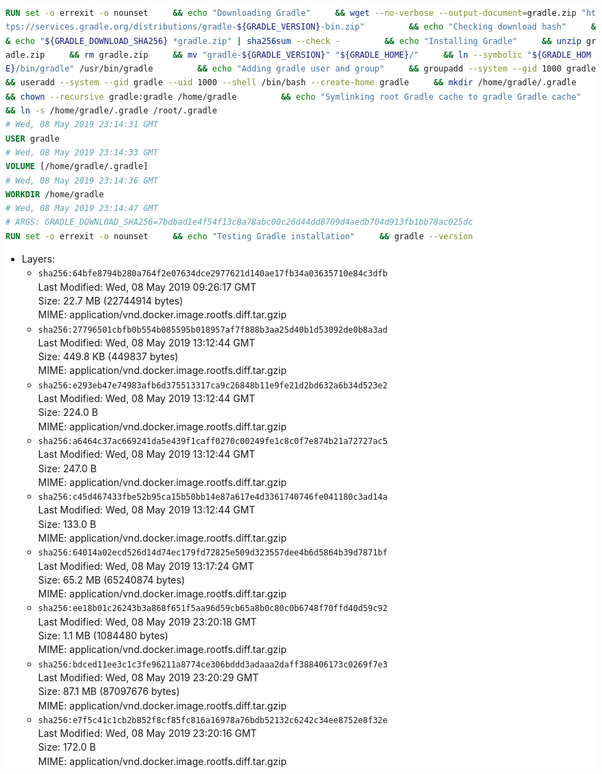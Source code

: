 ```dockerfile
RUN set -o errexit -o nounset     && echo "Downloading Gradle"     && wget --no-verbose --output-document=gradle.zip "https://services.gradle.org/distributions/gradle-${GRADLE_VERSION}-bin.zip"         && echo "Checking download hash"     && echo "${GRADLE_DOWNLOAD_SHA256} *gradle.zip" | sha256sum --check -         && echo "Installing Gradle"     && unzip gradle.zip     && rm gradle.zip     && mv "gradle-${GRADLE_VERSION}" "${GRADLE_HOME}/"     && ln --symbolic "${GRADLE_HOME}/bin/gradle" /usr/bin/gradle         && echo "Adding gradle user and group"     && groupadd --system --gid 1000 gradle     && useradd --system --gid gradle --uid 1000 --shell /bin/bash --create-home gradle     && mkdir /home/gradle/.gradle     && chown --recursive gradle:gradle /home/gradle         && echo "Symlinking root Gradle cache to gradle Gradle cache"     && ln -s /home/gradle/.gradle /root/.gradle
# Wed, 08 May 2019 23:14:31 GMT
USER gradle
# Wed, 08 May 2019 23:14:33 GMT
VOLUME [/home/gradle/.gradle]
# Wed, 08 May 2019 23:14:36 GMT
WORKDIR /home/gradle
# Wed, 08 May 2019 23:14:47 GMT
# ARGS: GRADLE_DOWNLOAD_SHA256=7bdbad1e4f54f13c8a78abc00c26d44dd8709d4aedb704d913fb1bb78ac025dc
RUN set -o errexit -o nounset     && echo "Testing Gradle installation"     && gradle --version
```

-	Layers:
	-	`sha256:64bfe8794b280a764f2e07634dce2977621d140ae17fb34a03635710e84c3dfb`  
		Last Modified: Wed, 08 May 2019 09:26:17 GMT  
		Size: 22.7 MB (22744914 bytes)  
		MIME: application/vnd.docker.image.rootfs.diff.tar.gzip
	-	`sha256:27796501cbfb0b554b085595b018957af7f888b3aa25d40b1d53092de0b8a3ad`  
		Last Modified: Wed, 08 May 2019 13:12:44 GMT  
		Size: 449.8 KB (449837 bytes)  
		MIME: application/vnd.docker.image.rootfs.diff.tar.gzip
	-	`sha256:e293eb47e74983afb6d375513317ca9c26848b11e9fe21d2bd632a6b34d523e2`  
		Last Modified: Wed, 08 May 2019 13:12:44 GMT  
		Size: 224.0 B  
		MIME: application/vnd.docker.image.rootfs.diff.tar.gzip
	-	`sha256:a6464c37ac669241da5e439f1caff0270c00249fe1c8c0f7e874b21a72727ac5`  
		Last Modified: Wed, 08 May 2019 13:12:44 GMT  
		Size: 247.0 B  
		MIME: application/vnd.docker.image.rootfs.diff.tar.gzip
	-	`sha256:c45d467433fbe52b95ca15b50bb14e87a617e4d3361740746fe041180c3ad14a`  
		Last Modified: Wed, 08 May 2019 13:12:44 GMT  
		Size: 133.0 B  
		MIME: application/vnd.docker.image.rootfs.diff.tar.gzip
	-	`sha256:64014a02ecd526d14d74ec179fd72825e509d323557dee4b6d5864b39d7871bf`  
		Last Modified: Wed, 08 May 2019 13:17:24 GMT  
		Size: 65.2 MB (65240874 bytes)  
		MIME: application/vnd.docker.image.rootfs.diff.tar.gzip
	-	`sha256:ee18b01c26243b3a868f651f5aa96d59cb65a8b0c80c0b6748f70ffd40d59c92`  
		Last Modified: Wed, 08 May 2019 23:20:18 GMT  
		Size: 1.1 MB (1084480 bytes)  
		MIME: application/vnd.docker.image.rootfs.diff.tar.gzip
	-	`sha256:bdced11ee3c1c3fe96211a8774ce306bddd3adaaa2daff388406173c0269f7e3`  
		Last Modified: Wed, 08 May 2019 23:20:29 GMT  
		Size: 87.1 MB (87097676 bytes)  
		MIME: application/vnd.docker.image.rootfs.diff.tar.gzip
	-	`sha256:e7f5c41c1cb2b852f8cf85fc816a16978a76bdb52132c6242c34ee8752e8f32e`  
		Last Modified: Wed, 08 May 2019 23:20:16 GMT  
		Size: 172.0 B  
		MIME: application/vnd.docker.image.rootfs.diff.tar.gzip
